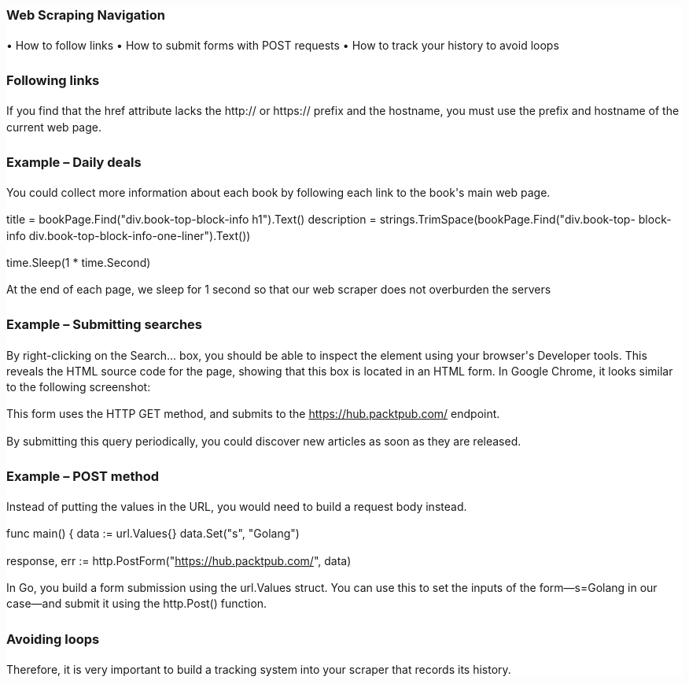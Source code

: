 ### Web Scraping Navigation

•  How to follow links
•  How to submit forms with POST requests
•  How to track your history to avoid loops

### Following links

If you find that the href attribute lacks the http:// or https:// prefix and the hostname, you must use the prefix and hostname of the current web page.


### Example – Daily deals

You could collect more information about each book by following each link to the book's main web page. 

title = bookPage.Find("div.book-top-block-info h1").Text()
      description = strings.TrimSpace(bookPage.Find("div.book-top-
      block-info div.book-top-block-info-one-liner").Text())

time.Sleep(1 * time.Second)

 At the end of each page, we sleep for 1 second so that our web scraper does not overburden the servers

### Example – Submitting searches

By right-clicking on the Search... box, you should be able to inspect the element using your browser's Developer tools. This reveals the HTML source code for the page, showing that this box is located in an HTML form. In Google Chrome, it looks similar to the following screenshot:


This form uses the HTTP GET method, and submits to the https://hub.packtpub.com/ endpoint.

 By submitting this query periodically, you could discover new articles as soon as they are released.

### Example – POST method

Instead of putting the values in the URL, you would need to build a request body instead. 

func main() {
  data := url.Values{}
  data.Set("s", "Golang")

  response, err := http.PostForm("https://hub.packtpub.com/", data)

In Go, you build a form submission using the url.Values struct. You can use this to set the inputs of the form—s=Golang in our case—and submit it using the http.Post() function. 

### Avoiding loops

Therefore, it is very important to build a tracking system into your scraper that records its history.

